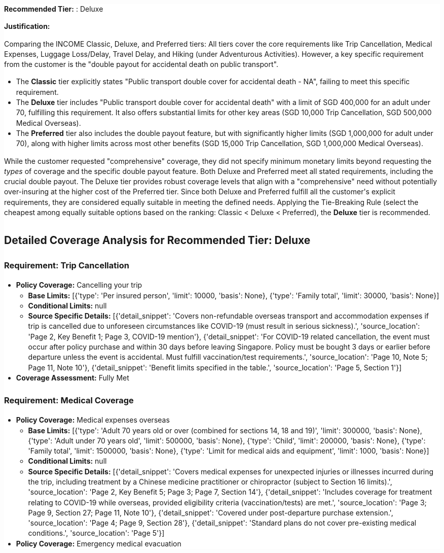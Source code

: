 **Recommended Tier:** : Deluxe

**Justification:**

Comparing the INCOME Classic, Deluxe, and Preferred tiers: All tiers cover the core requirements like Trip Cancellation, Medical Expenses, Luggage Loss/Delay, Travel Delay, and Hiking (under Adventurous Activities). However, a key specific requirement from the customer is the "double payout for accidental death on public transport".

*   The **Classic** tier explicitly states "Public transport double cover for accidental death - NA", failing to meet this specific requirement.
*   The **Deluxe** tier includes "Public transport double cover for accidental death" with a limit of SGD 400,000 for an adult under 70, fulfilling this requirement. It also offers substantial limits for other key areas (SGD 10,000 Trip Cancellation, SGD 500,000 Medical Overseas).
*   The **Preferred** tier also includes the double payout feature, but with significantly higher limits (SGD 1,000,000 for adult under 70), along with higher limits across most other benefits (SGD 15,000 Trip Cancellation, SGD 1,000,000 Medical Overseas).

While the customer requested "comprehensive" coverage, they did not specify minimum monetary limits beyond requesting the *types* of coverage and the specific double payout feature. Both Deluxe and Preferred meet all stated requirements, including the crucial double payout. The Deluxe tier provides robust coverage levels that align with a "comprehensive" need without potentially over-insuring at the higher cost of the Preferred tier. Since both Deluxe and Preferred fulfill all the customer's explicit requirements, they are considered equally suitable in meeting the defined needs. Applying the Tie-Breaking Rule (select the cheapest among equally suitable options based on the ranking: Classic < Deluxe < Preferred), the **Deluxe** tier is recommended.

## Detailed Coverage Analysis for Recommended Tier: Deluxe

### Requirement: Trip Cancellation

*   **Policy Coverage:** Cancelling your trip
    *   **Base Limits:** [{'type': 'Per insured person', 'limit': 10000, 'basis': None}, {'type': 'Family total', 'limit': 30000, 'basis': None}]
    *   **Conditional Limits:** null
    *   **Source Specific Details:** [{'detail_snippet': 'Covers non-refundable overseas transport and accommodation expenses if trip is cancelled due to unforeseen circumstances like COVID-19 (must result in serious sickness).', 'source_location': 'Page 2, Key Benefit 1; Page 3, COVID-19 mention'}, {'detail_snippet': 'For COVID-19 related cancellation, the event must occur after policy purchase and within 30 days before leaving Singapore. Policy must be bought 3 days or earlier before departure unless the event is accidental. Must fulfill vaccination/test requirements.', 'source_location': 'Page 10, Note 5; Page 11, Note 10'}, {'detail_snippet': 'Benefit limits specified in the table.', 'source_location': 'Page 5, Section 1'}]
*   **Coverage Assessment:** Fully Met

### Requirement: Medical Coverage

*   **Policy Coverage:** Medical expenses overseas
    *   **Base Limits:** [{'type': 'Adult 70 years old or over (combined for sections 14, 18 and 19)', 'limit': 300000, 'basis': None}, {'type': 'Adult under 70 years old', 'limit': 500000, 'basis': None}, {'type': 'Child', 'limit': 200000, 'basis': None}, {'type': 'Family total', 'limit': 1500000, 'basis': None}, {'type': 'Limit for medical aids and equipment', 'limit': 1000, 'basis': None}]
    *   **Conditional Limits:** null
    *   **Source Specific Details:** [{'detail_snippet': 'Covers medical expenses for unexpected injuries or illnesses incurred during the trip, including treatment by a Chinese medicine practitioner or chiropractor (subject to Section 16 limits).', 'source_location': 'Page 2, Key Benefit 5; Page 3; Page 7, Section 14'}, {'detail_snippet': 'Includes coverage for treatment relating to COVID-19 while overseas, provided eligibility criteria (vaccination/tests) are met.', 'source_location': 'Page 3; Page 9, Section 27; Page 11, Note 10'}, {'detail_snippet': 'Covered under post-departure purchase extension.', 'source_location': 'Page 4; Page 9, Section 28'}, {'detail_snippet': 'Standard plans do not cover pre-existing medical conditions.', 'source_location': 'Page 5'}]
*   **Policy Coverage:** Emergency medical evacuation